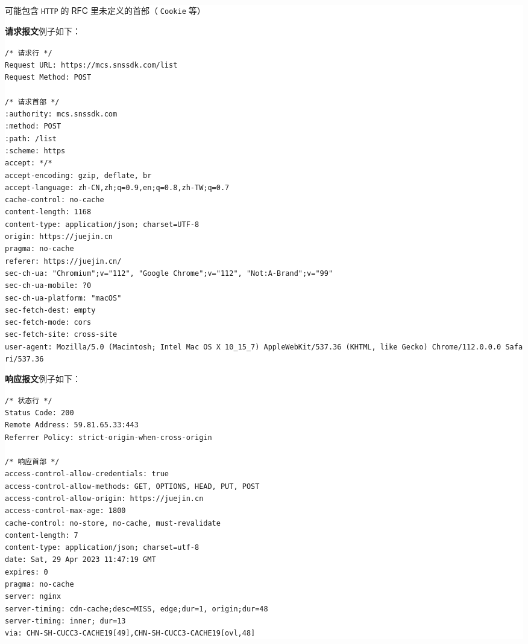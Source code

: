 可能包含 `HTTP` 的 RFC 里未定义的首部（ `Cookie` 等）

**请求报文**例子如下：

```text
/* 请求行 */
Request URL: https://mcs.snssdk.com/list
Request Method: POST

/* 请求首部 */
:authority: mcs.snssdk.com
:method: POST
:path: /list
:scheme: https
accept: */*
accept-encoding: gzip, deflate, br
accept-language: zh-CN,zh;q=0.9,en;q=0.8,zh-TW;q=0.7
cache-control: no-cache
content-length: 1168
content-type: application/json; charset=UTF-8
origin: https://juejin.cn
pragma: no-cache
referer: https://juejin.cn/
sec-ch-ua: "Chromium";v="112", "Google Chrome";v="112", "Not:A-Brand";v="99"
sec-ch-ua-mobile: ?0
sec-ch-ua-platform: "macOS"
sec-fetch-dest: empty
sec-fetch-mode: cors
sec-fetch-site: cross-site
user-agent: Mozilla/5.0 (Macintosh; Intel Mac OS X 10_15_7) AppleWebKit/537.36 (KHTML, like Gecko) Chrome/112.0.0.0 Safari/537.36
```

**响应报文**例子如下：

```text
/* 状态行 */
Status Code: 200 
Remote Address: 59.81.65.33:443
Referrer Policy: strict-origin-when-cross-origin

/* 响应首部 */
access-control-allow-credentials: true
access-control-allow-methods: GET, OPTIONS, HEAD, PUT, POST
access-control-allow-origin: https://juejin.cn
access-control-max-age: 1800
cache-control: no-store, no-cache, must-revalidate
content-length: 7
content-type: application/json; charset=utf-8
date: Sat, 29 Apr 2023 11:47:19 GMT
expires: 0
pragma: no-cache
server: nginx
server-timing: cdn-cache;desc=MISS, edge;dur=1, origin;dur=48
server-timing: inner; dur=13
via: CHN-SH-CUCC3-CACHE19[49],CHN-SH-CUCC3-CACHE19[ovl,48]
```
